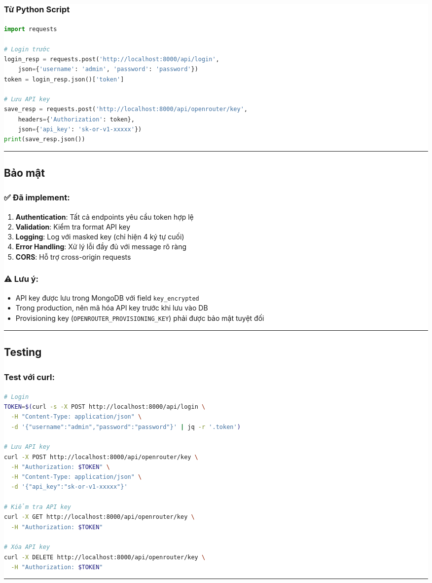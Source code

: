 ### Từ Python Script
```python
import requests

# Login trước
login_resp = requests.post('http://localhost:8000/api/login', 
    json={'username': 'admin', 'password': 'password'})
token = login_resp.json()['token']

# Lưu API key
save_resp = requests.post('http://localhost:8000/api/openrouter/key',
    headers={'Authorization': token},
    json={'api_key': 'sk-or-v1-xxxxx'})
print(save_resp.json())
```

---

## Bảo mật

### ✅ Đã implement:
1. **Authentication**: Tất cả endpoints yêu cầu token hợp lệ
2. **Validation**: Kiểm tra format API key
3. **Logging**: Log với masked key (chỉ hiện 4 ký tự cuối)
4. **Error Handling**: Xử lý lỗi đầy đủ với message rõ ràng
5. **CORS**: Hỗ trợ cross-origin requests

### ⚠️ Lưu ý:
- API key được lưu trong MongoDB với field `key_encrypted`
- Trong production, nên mã hóa API key trước khi lưu vào DB
- Provisioning key (`OPENROUTER_PROVISIONING_KEY`) phải được bảo mật tuyệt đối

---

## Testing

### Test với curl:
```bash
# Login
TOKEN=$(curl -s -X POST http://localhost:8000/api/login \
  -H "Content-Type: application/json" \
  -d '{"username":"admin","password":"password"}' | jq -r '.token')

# Lưu API key
curl -X POST http://localhost:8000/api/openrouter/key \
  -H "Authorization: $TOKEN" \
  -H "Content-Type: application/json" \
  -d '{"api_key":"sk-or-v1-xxxxx"}'

# Kiểm tra API key
curl -X GET http://localhost:8000/api/openrouter/key \
  -H "Authorization: $TOKEN"

# Xóa API key
curl -X DELETE http://localhost:8000/api/openrouter/key \
  -H "Authorization: $TOKEN"
```

---